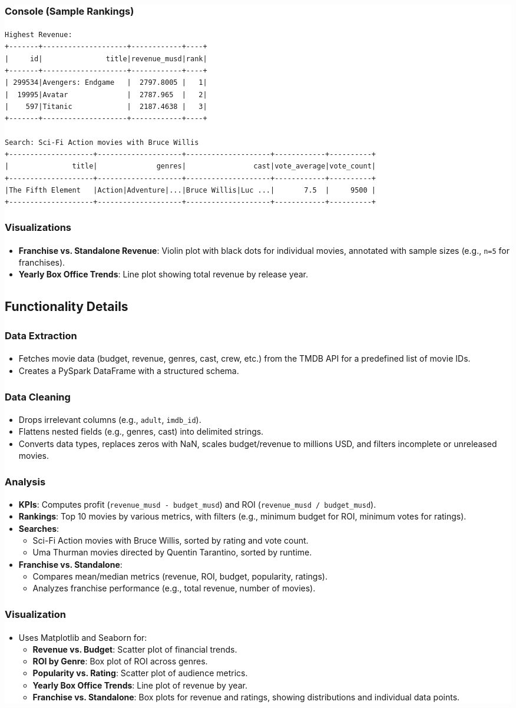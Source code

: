 ### Console (Sample Rankings)
```
Highest Revenue:
+-------+--------------------+------------+----+
|     id|               title|revenue_musd|rank|
+-------+--------------------+------------+----+
| 299534|Avengers: Endgame   |  2797.8005 |   1|
|  19995|Avatar              |  2787.965  |   2|
|    597|Titanic             |  2187.4638 |   3|
+-------+--------------------+------------+----+

Search: Sci-Fi Action movies with Bruce Willis
+--------------------+--------------------+--------------------+------------+----------+
|               title|              genres|                cast|vote_average|vote_count|
+--------------------+--------------------+--------------------+------------+----------+
|The Fifth Element   |Action|Adventure|...|Bruce Willis|Luc ...|       7.5  |     9500 |
+--------------------+--------------------+--------------------+------------+----------+
```

### Visualizations
- **Franchise vs. Standalone Revenue**: Violin plot with black dots for individual movies, annotated with sample sizes (e.g., `n=5` for franchises).
- **Yearly Box Office Trends**: Line plot showing total revenue by release year.

## Functionality Details

### Data Extraction
- Fetches movie data (budget, revenue, genres, cast, crew, etc.) from the TMDB API for a predefined list of movie IDs.
- Creates a PySpark DataFrame with a structured schema.

### Data Cleaning
- Drops irrelevant columns (e.g., `adult`, `imdb_id`).
- Flattens nested fields (e.g., genres, cast) into delimited strings.
- Converts data types, replaces zeros with NaN, scales budget/revenue to millions USD, and filters incomplete or unreleased movies.

### Analysis
- **KPIs**: Computes profit (`revenue_musd - budget_musd`) and ROI (`revenue_musd / budget_musd`).
- **Rankings**: Top 10 movies by various metrics, with filters (e.g., minimum budget for ROI, minimum votes for ratings).
- **Searches**:
  - Sci-Fi Action movies with Bruce Willis, sorted by rating and vote count.
  - Uma Thurman movies directed by Quentin Tarantino, sorted by runtime.
- **Franchise vs. Standalone**:
  - Compares mean/median metrics (revenue, ROI, budget, popularity, ratings).
  - Analyzes franchise performance (e.g., total revenue, number of movies).

### Visualization
- Uses Matplotlib and Seaborn for:
  - **Revenue vs. Budget**: Scatter plot of financial trends.
  - **ROI by Genre**: Box plot of ROI across genres.
  - **Popularity vs. Rating**: Scatter plot of audience metrics.
  - **Yearly Box Office Trends**: Line plot of revenue by year.
  - **Franchise vs. Standalone**: Box plots for revenue and ratings, showing distributions and individual data points.

